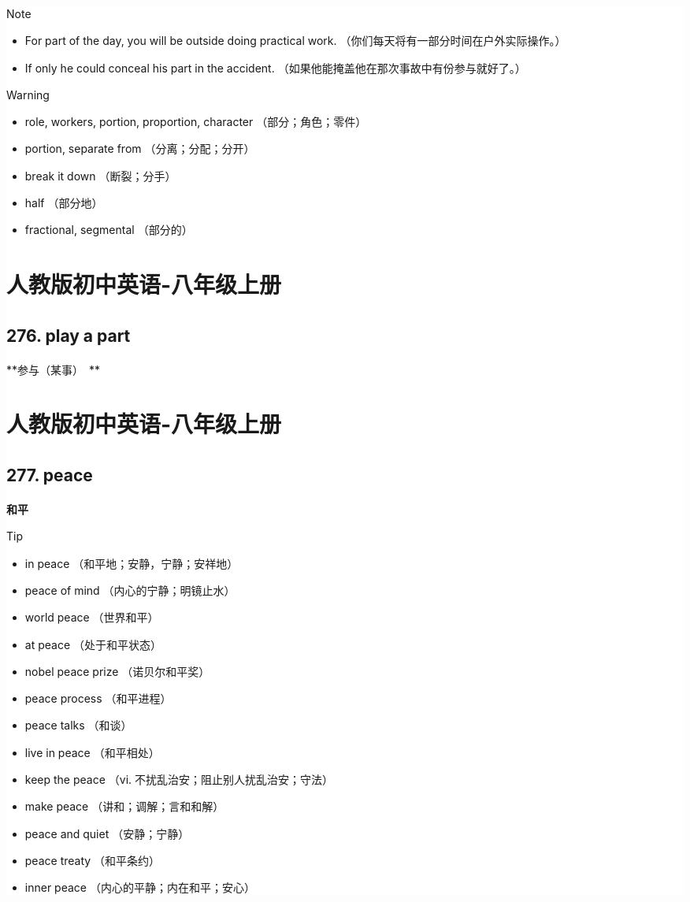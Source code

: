 >

> [!NOTE]
>
> - For part of the day, you will be outside doing practical work. （你们每天将有一部分时间在户外实际操作。）
>
> - If only he could conceal his part in the accident. （如果他能掩盖他在那次事故中有份参与就好了。）
>

> [!WARNING]
>
> - role, workers, portion, proportion, character （部分；角色；零件）
>
> - portion, separate from （分离；分配；分开）
>
> - break it down （断裂；分手）
>
> - half （部分地）
>
> - fractional, segmental （部分的）
>

# 人教版初中英语-八年级上册

## 276. play a part

**参与（某事）　**

# 人教版初中英语-八年级上册

## 277. peace

**和平**

> [!TIP]
>
> - in peace （和平地；安静，宁静；安祥地）
>
> - peace of mind （内心的宁静；明镜止水）
>
> - world peace （世界和平）
>
> - at peace （处于和平状态）
>
> - nobel peace prize （诺贝尔和平奖）
>
> - peace process （和平进程）
>
> - peace talks （和谈）
>
> - live in peace （和平相处）
>
> - keep the peace （vi. 不扰乱治安；阻止别人扰乱治安；守法）
>
> - make peace （讲和；调解；言和和解）
>
> - peace and quiet （安静；宁静）
>
> - peace treaty （和平条约）
>
> - inner peace （内心的平静；内在和平；安心）
>